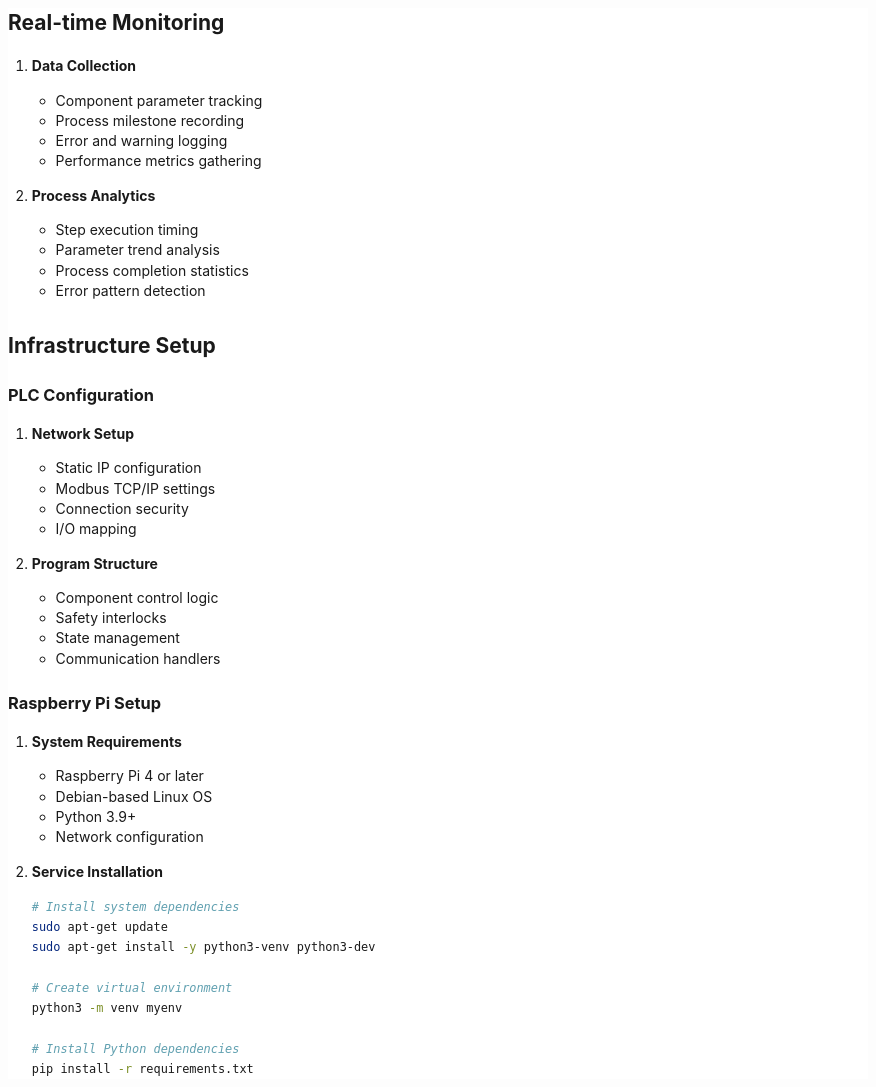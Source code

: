 ## Real-time Monitoring

1. **Data Collection**

   - Component parameter tracking
   - Process milestone recording
   - Error and warning logging
   - Performance metrics gathering
2. **Process Analytics**

   - Step execution timing
   - Parameter trend analysis
   - Process completion statistics
   - Error pattern detection

## Infrastructure Setup

### PLC Configuration

1. **Network Setup**

   - Static IP configuration
   - Modbus TCP/IP settings
   - Connection security
   - I/O mapping
2. **Program Structure**

   - Component control logic
   - Safety interlocks
   - State management
   - Communication handlers

### Raspberry Pi Setup

1. **System Requirements**

   - Raspberry Pi 4 or later
   - Debian-based Linux OS
   - Python 3.9+
   - Network configuration
2. **Service Installation**

   ```bash
   # Install system dependencies
   sudo apt-get update
   sudo apt-get install -y python3-venv python3-dev

   # Create virtual environment
   python3 -m venv myenv

   # Install Python dependencies
   pip install -r requirements.txt
   ```
